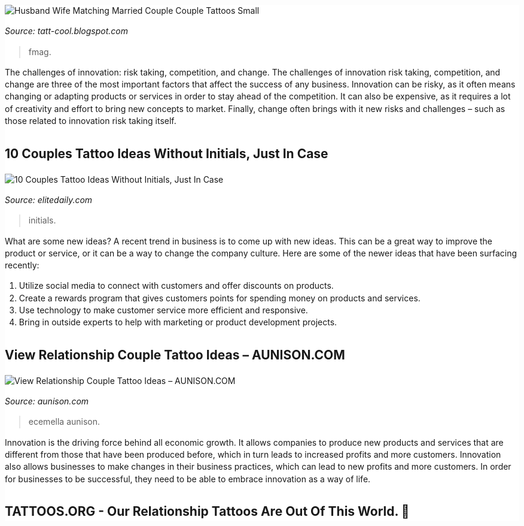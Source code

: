 <img loading=lazy src="https://i0.wp.com/fmag.com/wp-content/uploads/2015/04/Wonderful-Matching-Couple-Tattoo1.jpg%3ffit%3d1024%2c683%26ssl%3d1" onerror="this.onerror=null;this.src='https://tse1.mm.bing.net/th?id=OIP.d1vIwyeeStER6i--AGR1hgHaE8&amp;pid=15.1';" alt="Husband Wife Matching Married Couple Couple Tattoos Small">

_Source: tatt-cool.blogspot.com_

>fmag. 

	

The challenges of innovation: risk taking, competition, and change.
The challenges of innovation risk taking, competition, and change are three of the most important factors that affect the success of any business. Innovation can be risky, as it often means changing or adapting products or services in order to stay ahead of the competition. It can also be expensive, as it requires a lot of creativity and effort to bring new concepts to market. Finally, change often brings with it new risks and challenges – such as those related to innovation risk taking itself.

    
## 10 Couples Tattoo Ideas Without Initials, Just In Case

<img loading=lazy src="https://imgix.bustle.com/uploads/image/2019/12/2/70e1500e-0e59-44d6-a64c-94a762cad7af-screen-shot-2019-12-02-at-113342-am.png?w=1020&amp;h=574&amp;fit=crop&amp;crop=faces&amp;auto=format&amp;q=70" onerror="this.onerror=null;this.src='https://tse4.mm.bing.net/th?id=OIP.pd7pKeEJejiIJ5pGZx69kAHaEK&amp;pid=15.1';" alt="10 Couples Tattoo Ideas Without Initials, Just In Case">

_Source: elitedaily.com_

>initials. 

	

What are some new ideas?
A recent trend in business is to come up with new ideas. This can be a great way to improve the product or service, or it can be a way to change the company culture. Here are some of the newer ideas that have been surfacing recently: 
1. Utilize social media to connect with customers and offer discounts on products.
2. Create a rewards program that gives customers points for spending money on products and services. 
3. Use technology to make customer service more efficient and responsive. 
4. Bring in outside experts to help with marketing or product development projects.

    
## View Relationship Couple Tattoo Ideas – AUNISON.COM

<img loading=lazy src="https://www.ecemella.com/wp-content/uploads/2019/04/meaningful-couple-tattoos-min.jpg" onerror="this.onerror=null;this.src='https://tse4.mm.bing.net/th?id=OIP.OG-v1I-fgVxuBiX-5BDG0AHaHa&amp;pid=15.1';" alt="View Relationship Couple Tattoo Ideas – AUNISON.COM">

_Source: aunison.com_

>ecemella aunison. 

	

Innovation is the driving force behind all economic growth. It allows companies to produce new products and services that are different from those that have been produced before, which in turn leads to increased profits and more customers. Innovation also allows businesses to make changes in their business practices, which can lead to new profits and more customers. In order for businesses to be successful, they need to be able to embrace innovation as a way of life.

    
## TATTOOS.ORG - Our Relationship Tattoos Are Out Of This World. 🚀
